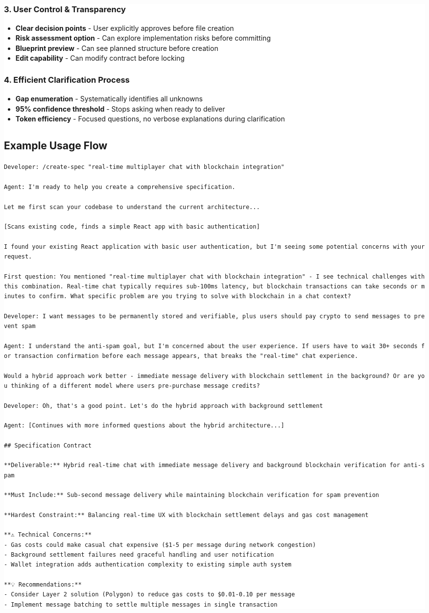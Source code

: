 ### 3. User Control & Transparency
- **Clear decision points** - User explicitly approves before file creation
- **Risk assessment option** - Can explore implementation risks before committing  
- **Blueprint preview** - Can see planned structure before creation
- **Edit capability** - Can modify contract before locking

### 4. Efficient Clarification Process
- **Gap enumeration** - Systematically identifies all unknowns
- **95% confidence threshold** - Stops asking when ready to deliver
- **Token efficiency** - Focused questions, no verbose explanations during clarification

## Example Usage Flow

```
Developer: /create-spec "real-time multiplayer chat with blockchain integration"

Agent: I'm ready to help you create a comprehensive specification.

Let me first scan your codebase to understand the current architecture...

[Scans existing code, finds a simple React app with basic authentication]

I found your existing React application with basic user authentication, but I'm seeing some potential concerns with your request.

First question: You mentioned "real-time multiplayer chat with blockchain integration" - I see technical challenges with this combination. Real-time chat typically requires sub-100ms latency, but blockchain transactions can take seconds or minutes to confirm. What specific problem are you trying to solve with blockchain in a chat context?

Developer: I want messages to be permanently stored and verifiable, plus users should pay crypto to send messages to prevent spam

Agent: I understand the anti-spam goal, but I'm concerned about the user experience. If users have to wait 30+ seconds for transaction confirmation before each message appears, that breaks the "real-time" chat experience. 

Would a hybrid approach work better - immediate message delivery with blockchain settlement in the background? Or are you thinking of a different model where users pre-purchase message credits?

Developer: Oh, that's a good point. Let's do the hybrid approach with background settlement

Agent: [Continues with more informed questions about the hybrid architecture...]

## Specification Contract

**Deliverable:** Hybrid real-time chat with immediate message delivery and background blockchain verification for anti-spam

**Must Include:** Sub-second message delivery while maintaining blockchain verification for spam prevention

**Hardest Constraint:** Balancing real-time UX with blockchain settlement delays and gas cost management

**⚠️ Technical Concerns:**
- Gas costs could make casual chat expensive ($1-5 per message during network congestion)
- Background settlement failures need graceful handling and user notification
- Wallet integration adds authentication complexity to existing simple auth system

**💡 Recommendations:**
- Consider Layer 2 solution (Polygon) to reduce gas costs to $0.01-0.10 per message
- Implement message batching to settle multiple messages in single transaction
```